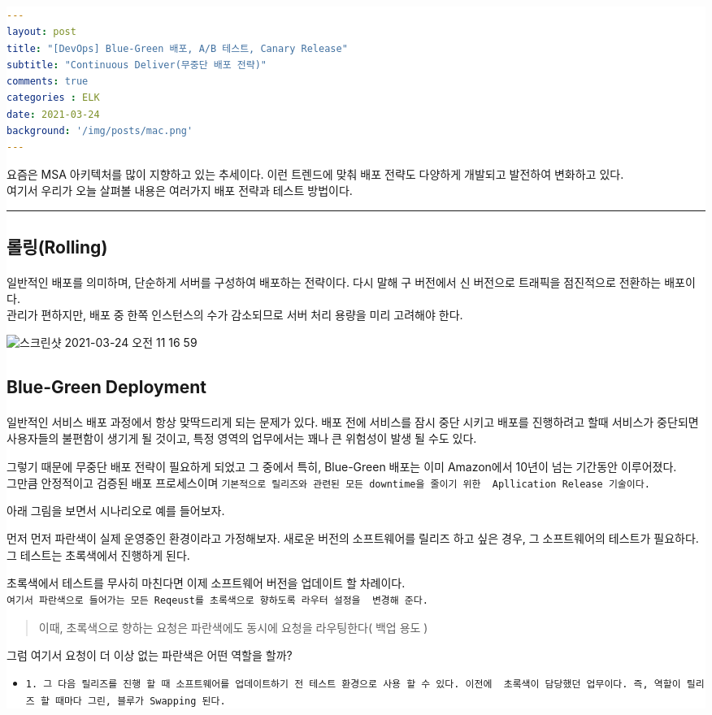 ```yaml
---
layout: post
title: "[DevOps] Blue-Green 배포, A/B 테스트, Canary Release"
subtitle: "Continuous Deliver(무중단 배포 전략)"    
comments: true
categories : ELK
date: 2021-03-24
background: '/img/posts/mac.png'
---
```


요즘은 MSA 아키텍처를 많이 지향하고 있는 추세이다. 이런 트렌드에 맞춰 
배포 전략도 다양하게 개발되고 발전하여 변화하고 있다.   
여기서 우리가 오늘 살펴볼 내용은 여러가지 배포 전략과 테스트 방법이다.   

- - - 

## 롤링(Rolling)   

일반적인 배포를 의미하며, 단순하게 서버를 구성하여 배포하는 전략이다. 
다시 말해 구 버전에서 신 버전으로 트래픽을 점진적으로 전환하는 배포이다.   
관리가 편하지만, 배포 중 한쪽 인스턴스의 수가 감소되므로 서버 처리 용량을 
미리 고려해야 한다.   

<img width="749" alt="스크린샷 2021-03-24 오전 11 16 59" src="https://user-images.githubusercontent.com/26623547/112332811-67249f80-8cfd-11eb-930d-79461789f8bb.png">   

## Blue-Green Deployment   

일반적인 서비스 배포 과정에서 항상 맞딱드리게 되는 문제가 있다. 배포 전에 서비스를 
잠시 중단 시키고 배포를 진행하려고 할때 서비스가 중단되면 사용자들의 불편함이 생기게 될 것이고, 
    특정 영역의 업무에서는 꽤나 큰 위험성이 발생 될 수도 있다.   

그렇기 때문에 무중단 배포 전략이 필요하게 되었고 그 중에서 특히, Blue-Green 배포는 이미 Amazon에서 10년이 넘는 기간동안 이루어졌다.    
그만큼 안정적이고 
검증된 배포 프로세스이며 `기본적으로 릴리즈와 관련된 모든 downtime을 줄이기 위한 
Apllication Release 기술이다.`    

아래 그림을 보면서 시나리오로 예를 들어보자.   

먼저 먼저 파란색이 실제 운영중인 환경이라고 가정해보자. 새로운 버전의 
소프트웨어를 릴리즈 하고 싶은 경우, 그 소프트웨어의 테스트가 필요하다. 
그 테스트는 초록색에서 진행하게 된다.   

초록색에서 테스트를 무사히 마친다면 이제 소프트웨어 버전을 업데이트 할 차례이다.   
`여기서 파란색으로 들어가는 모든 Reqeust를 초록색으로 향하도록 라우터 설정을 
변경해 준다.`    

> 이때, 초록색으로 향하는 요청은 파란색에도 동시에 요청을 라우팅한다( 백업 용도 )   

그럼 여기서 요청이 더 이상 없는 파란색은 어떤 역할을 할까?   

- `1. 그 다음 릴리즈를 진행 할 때 소프트웨어를 업데이트하기 전 테스트 환경으로 사용 할 수 있다. 이전에 
초록색이 담당했던 업무이다. 즉, 역할이 릴리즈 할 때마다 그린, 블루가 Swapping 된다.`      
